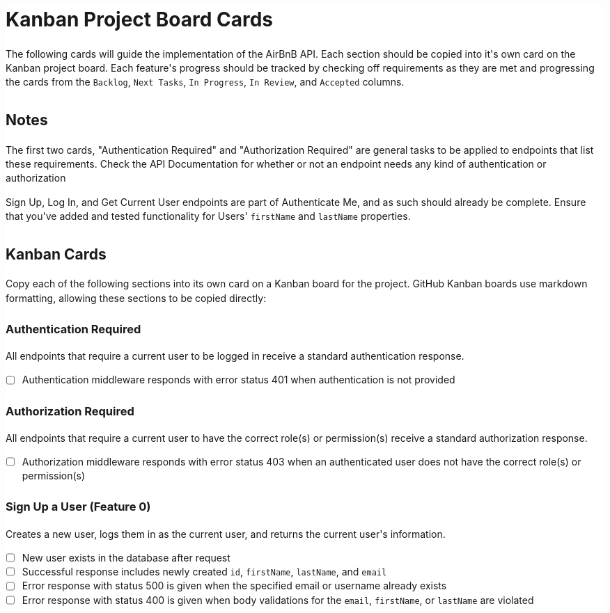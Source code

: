 # Kanban Project Board Cards

The following cards will guide the implementation of the AirBnB API. Each
section should be copied into it's own card on the Kanban project board.
Each feature's progress should be tracked by checking off requirements as they
are met and progressing the cards from the `Backlog`, `Next Tasks`,
`In Progress`, `In Review`, and `Accepted` columns.

## Notes

The first two cards, "Authentication Required" and "Authorization Required" are
general tasks to be applied to endpoints that list these requirements. Check
the API Documentation for whether or not an endpoint needs any kind of
authentication or authorization

Sign Up, Log In, and Get Current User endpoints are part of Authenticate Me,
and as such should already be complete. Ensure that you've added and tested
functionality for Users' `firstName` and `lastName` properties.

## Kanban Cards

Copy each of the following sections into its own card on a Kanban board for the
project. GitHub Kanban boards use markdown formatting, allowing these sections
to be copied directly:

### Authentication Required

All endpoints that require a current user to be logged in receive a standard
authentication response.

- [ ] Authentication middleware responds with error status 401 when
      authentication is not provided

### Authorization Required

All endpoints that require a current user to have the correct role(s) or
permission(s) receive a standard authorization response.

- [ ] Authorization middleware responds with error status 403 when
      an authenticated user does not have the correct role(s) or permission(s)

### Sign Up a User (Feature 0)

Creates a new user, logs them in as the current user, and returns the current
user's information.

- [ ] New user exists in the database after request
- [ ] Successful response includes newly created `id`, `firstName`, `lastName`,
      and `email`
- [ ] Error response with status 500 is given when the specified email or username
      already exists
- [ ] Error response with status 400 is given when body validations for the
      `email`, `firstName`, or `lastName` are violated
